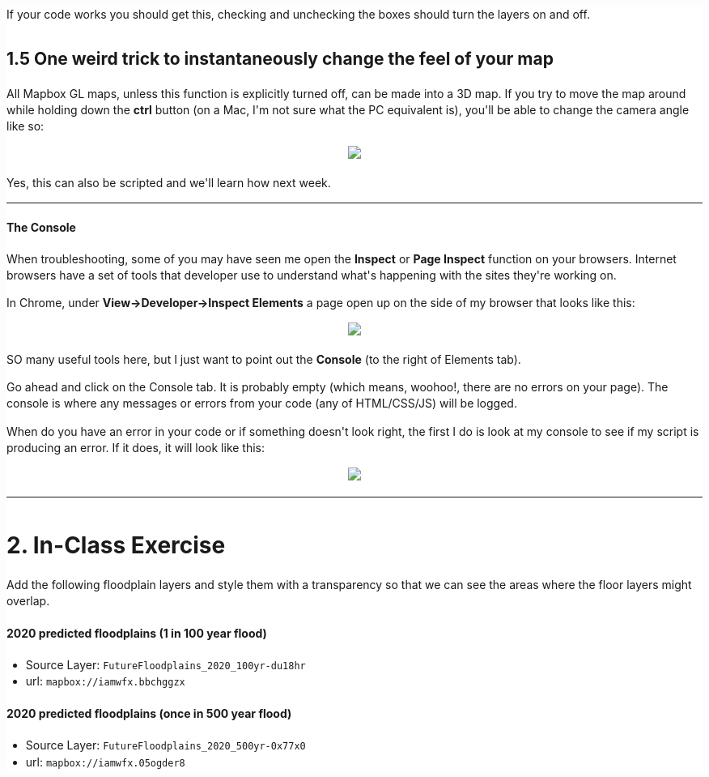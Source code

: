 If your code works you should get this, checking and unchecking the boxes should turn the layers on and off.

## 1.5 One weird trick to instantaneously change the feel of your map
All Mapbox GL maps, unless this function is explicitly turned off, can be made into a 3D map. If you try to move the map around while holding down the **ctrl** button (on a Mac, I'm not sure what the PC equivalent is), you'll be able to change the camera angle like so:
<p align='center'>
<img src="../Images/mapbox_3d.png" width="1000">
</p>

Yes, this can also be scripted and we'll learn how next week.

---
#### The Console
When troubleshooting, some of you may have seen me open the **Inspect** or **Page Inspect** function on your browsers. Internet browsers have a set of tools that developer use to understand what's happening with the sites they're working on.

In Chrome, under **View->Developer->Inspect Elements** a page open up on the side of my browser that looks like this:
<p align='center'>
<img src="../Images/mapbox_devtools.png" width="1000">
</p>

SO many useful tools here, but I just want to point out the **Console** (to the right of Elements tab).

Go ahead and click on the Console tab. It is probably empty (which means, woohoo!, there are no errors on your page). The console is where any messages or errors from your code (any of HTML/CSS/JS) will be logged.

When do you have an error in your code or if something doesn't look right, the first I do is look at my console to see if my script is producing an error. If it does, it will look like this:

<p align='center'>
<img src="../Images/mapbox_devtools_error.png" width="1000">
</p>

---

# 2. In-Class Exercise
Add the following floodplain layers and style them with a transparency so that we can see the areas where the floor layers might overlap.

#### 2020 predicted floodplains (1 in 100 year flood)
- Source Layer: `FutureFloodplains_2020_100yr-du18hr`
- url: `mapbox://iamwfx.bbchggzx`

#### 2020 predicted floodplains (once in 500 year flood)
- Source Layer: `FutureFloodplains_2020_500yr-0x77x0`
- url: `mapbox://iamwfx.05ogder8`

